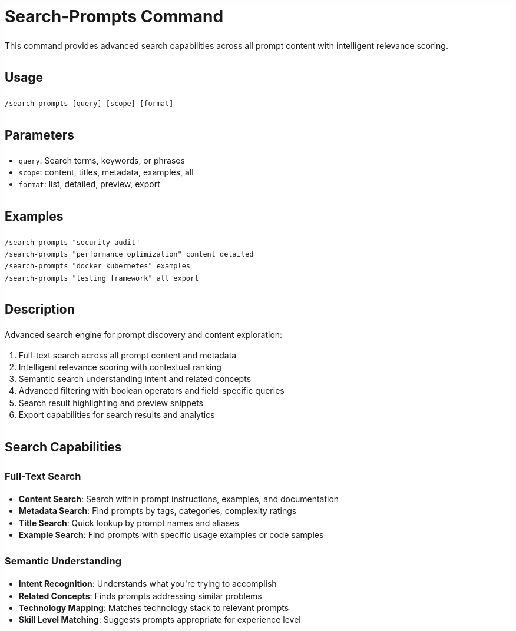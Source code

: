 # Search-Prompts Command

This command provides advanced search capabilities across all prompt content with intelligent relevance scoring.

## Usage

```
/search-prompts [query] [scope] [format]
```

## Parameters

- `query`: Search terms, keywords, or phrases
- `scope`: content, titles, metadata, examples, all
- `format`: list, detailed, preview, export

## Examples

```
/search-prompts "security audit"
/search-prompts "performance optimization" content detailed
/search-prompts "docker kubernetes" examples
/search-prompts "testing framework" all export
```

## Description

Advanced search engine for prompt discovery and content exploration:

1. Full-text search across all prompt content and metadata
2. Intelligent relevance scoring with contextual ranking
3. Semantic search understanding intent and related concepts
4. Advanced filtering with boolean operators and field-specific queries
5. Search result highlighting and preview snippets
6. Export capabilities for search results and analytics

## Search Capabilities

### Full-Text Search

- **Content Search**: Search within prompt instructions, examples, and documentation
- **Metadata Search**: Find prompts by tags, categories, complexity ratings
- **Title Search**: Quick lookup by prompt names and aliases
- **Example Search**: Find prompts with specific usage examples or code samples

### Semantic Understanding

- **Intent Recognition**: Understands what you're trying to accomplish
- **Related Concepts**: Finds prompts addressing similar problems
- **Technology Mapping**: Matches technology stack to relevant prompts
- **Skill Level Matching**: Suggests prompts appropriate for experience level
